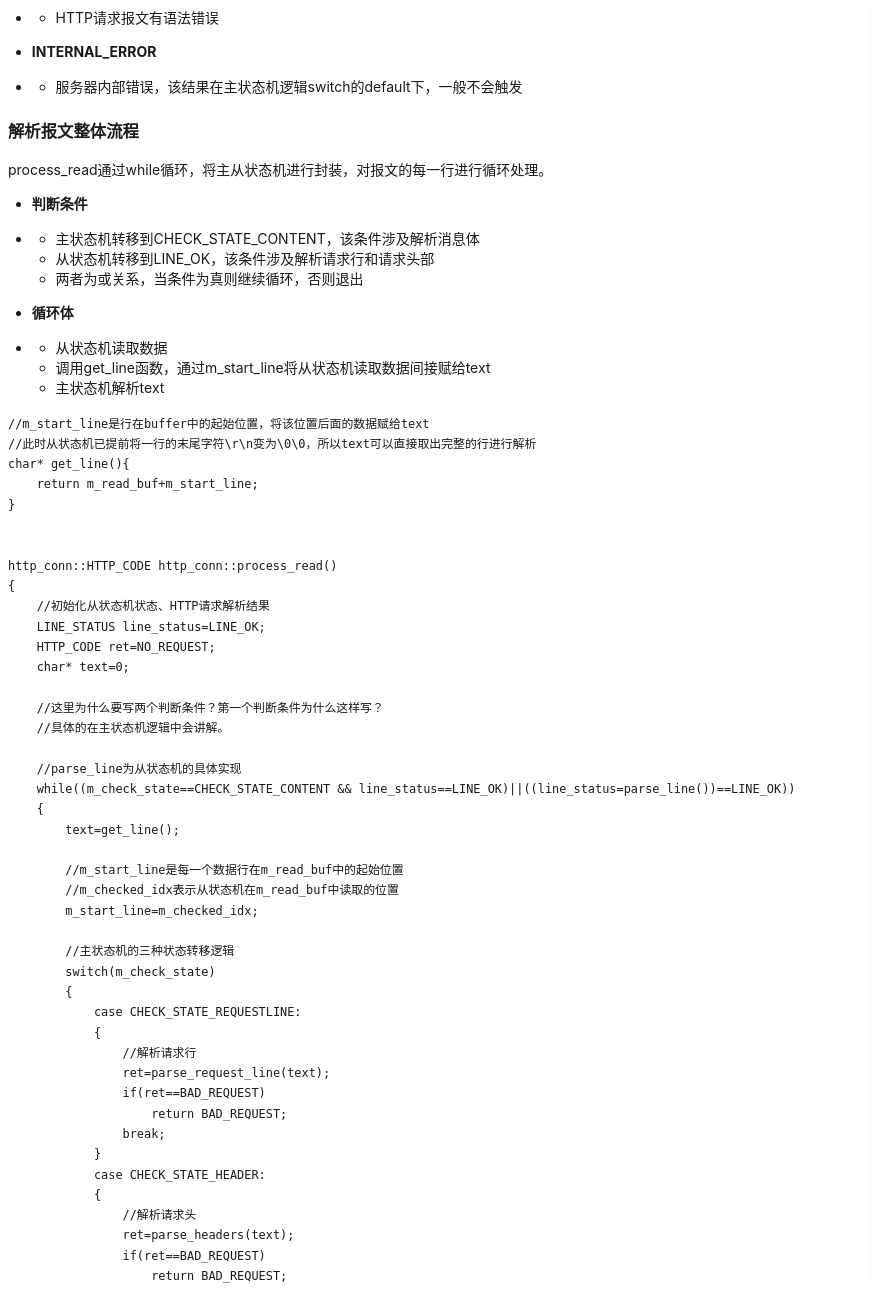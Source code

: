 - - HTTP请求报文有语法错误

- **INTERNAL_ERROR**

- - 服务器内部错误，该结果在主状态机逻辑switch的default下，一般不会触发

### 解析报文整体流程

process_read通过while循环，将主从状态机进行封装，对报文的每一行进行循环处理。

- **判断条件**

- - 主状态机转移到CHECK_STATE_CONTENT，该条件涉及解析消息体
  - 从状态机转移到LINE_OK，该条件涉及解析请求行和请求头部
  - 两者为或关系，当条件为真则继续循环，否则退出

- **循环体**

- - 从状态机读取数据
  - 调用get_line函数，通过m_start_line将从状态机读取数据间接赋给text
  - 主状态机解析text

```
//m_start_line是行在buffer中的起始位置，将该位置后面的数据赋给text
//此时从状态机已提前将一行的末尾字符\r\n变为\0\0，所以text可以直接取出完整的行进行解析
char* get_line(){
    return m_read_buf+m_start_line;
}


http_conn::HTTP_CODE http_conn::process_read()
{
    //初始化从状态机状态、HTTP请求解析结果
    LINE_STATUS line_status=LINE_OK;
    HTTP_CODE ret=NO_REQUEST;
    char* text=0;

    //这里为什么要写两个判断条件？第一个判断条件为什么这样写？
    //具体的在主状态机逻辑中会讲解。

    //parse_line为从状态机的具体实现
    while((m_check_state==CHECK_STATE_CONTENT && line_status==LINE_OK)||((line_status=parse_line())==LINE_OK))
    {
        text=get_line();

        //m_start_line是每一个数据行在m_read_buf中的起始位置
        //m_checked_idx表示从状态机在m_read_buf中读取的位置
        m_start_line=m_checked_idx;

        //主状态机的三种状态转移逻辑
        switch(m_check_state)
        {
            case CHECK_STATE_REQUESTLINE:
            {
                //解析请求行
                ret=parse_request_line(text);
                if(ret==BAD_REQUEST)
                    return BAD_REQUEST;
                break;
            }
            case CHECK_STATE_HEADER:
            {
                //解析请求头
                ret=parse_headers(text);
                if(ret==BAD_REQUEST)
                    return BAD_REQUEST;
```